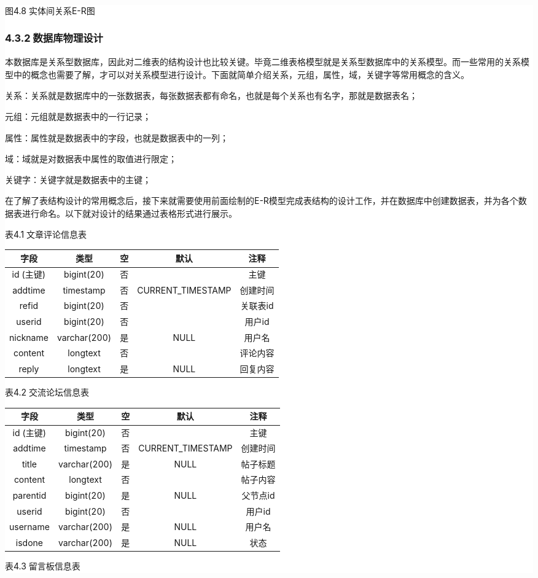 图4.8 实体间关系E-R图
### 4.3.2 数据库物理设计
本数据库是关系型数据库，因此对二维表的结构设计也比较关键。毕竟二维表格模型就是关系型数据库中的关系模型。而一些常用的关系模型中的概念也需要了解，才可以对关系模型进行设计。下面就简单介绍关系，元组，属性，域，关键字等常用概念的含义。

关系：关系就是数据库中的一张数据表，每张数据表都有命名，也就是每个关系也有名字，那就是数据表名；

元组：元组就是数据表中的一行记录；

属性：属性就是数据表中的字段，也就是数据表中的一列；

域：域就是对数据表中属性的取值进行限定；

关键字：关键字就是数据表中的主键；

在了解了表结构设计的常用概念后，接下来就需要使用前面绘制的E-R模型完成表结构的设计工作，并在数据库中创建数据表，并为各个数据表进行命名。以下就对设计的结果通过表格形式进行展示。

表4.1 文章评论信息表

|字段|类型|空|默认|注释|
| :-: | :-: | :-: | :-: | :-: |
|id (主键)|bigint(20)|否||主键|
|addtime|timestamp|否|CURRENT\_TIMESTAMP|创建时间|
|refid|bigint(20)|否||关联表id|
|userid|bigint(20)|否||用户id|
|nickname|varchar(200)|是|NULL|用户名|
|content|longtext|否||评论内容|
|reply|longtext|是|NULL|回复内容|
表4.2 交流论坛信息表

|字段|类型|空|默认|注释|
| :-: | :-: | :-: | :-: | :-: |
|id (主键)|bigint(20)|否||主键|
|addtime|timestamp|否|CURRENT\_TIMESTAMP|创建时间|
|title|varchar(200)|是|NULL|帖子标题|
|content|longtext|否||帖子内容|
|parentid|bigint(20)|是|NULL|父节点id|
|userid|bigint(20)|否||用户id|
|username|varchar(200)|是|NULL|用户名|
|isdone|varchar(200)|是|NULL|状态|
表4.3 留言板信息表
